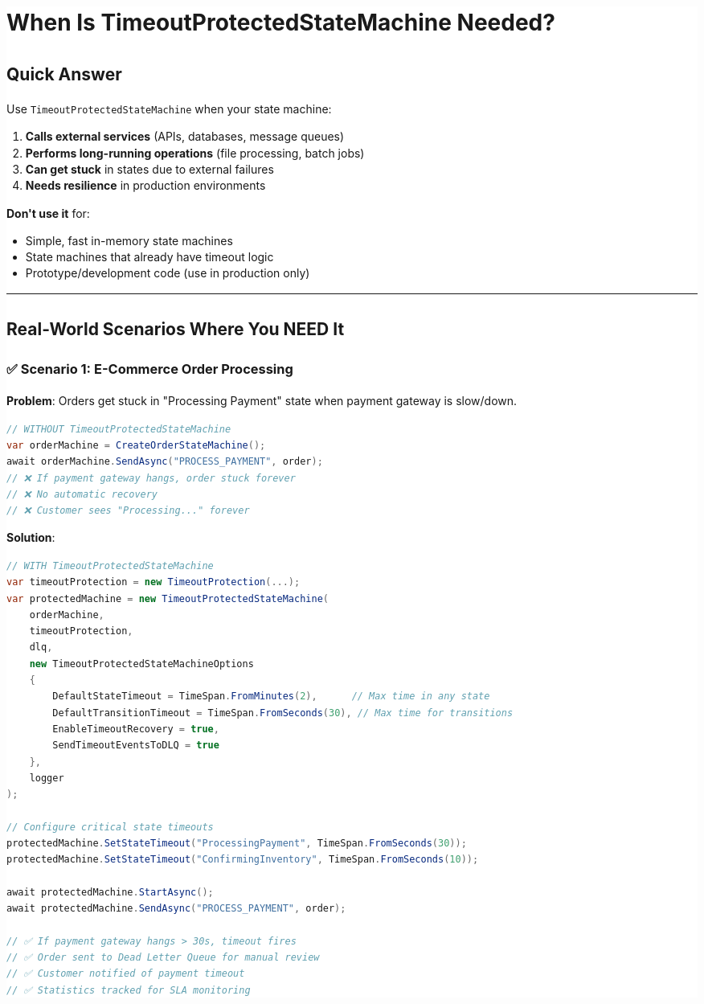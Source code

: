 # When Is TimeoutProtectedStateMachine Needed?

## Quick Answer

Use `TimeoutProtectedStateMachine` when your state machine:
1. **Calls external services** (APIs, databases, message queues)
2. **Performs long-running operations** (file processing, batch jobs)
3. **Can get stuck** in states due to external failures
4. **Needs resilience** in production environments

**Don't use it** for:
- Simple, fast in-memory state machines
- State machines that already have timeout logic
- Prototype/development code (use in production only)

---

## Real-World Scenarios Where You NEED It

### ✅ Scenario 1: E-Commerce Order Processing

**Problem**: Orders get stuck in "Processing Payment" state when payment gateway is slow/down.

```csharp
// WITHOUT TimeoutProtectedStateMachine
var orderMachine = CreateOrderStateMachine();
await orderMachine.SendAsync("PROCESS_PAYMENT", order);
// ❌ If payment gateway hangs, order stuck forever
// ❌ No automatic recovery
// ❌ Customer sees "Processing..." forever
```

**Solution**:
```csharp
// WITH TimeoutProtectedStateMachine
var timeoutProtection = new TimeoutProtection(...);
var protectedMachine = new TimeoutProtectedStateMachine(
    orderMachine,
    timeoutProtection,
    dlq,
    new TimeoutProtectedStateMachineOptions
    {
        DefaultStateTimeout = TimeSpan.FromMinutes(2),      // Max time in any state
        DefaultTransitionTimeout = TimeSpan.FromSeconds(30), // Max time for transitions
        EnableTimeoutRecovery = true,
        SendTimeoutEventsToDLQ = true
    },
    logger
);

// Configure critical state timeouts
protectedMachine.SetStateTimeout("ProcessingPayment", TimeSpan.FromSeconds(30));
protectedMachine.SetStateTimeout("ConfirmingInventory", TimeSpan.FromSeconds(10));

await protectedMachine.StartAsync();
await protectedMachine.SendAsync("PROCESS_PAYMENT", order);

// ✅ If payment gateway hangs > 30s, timeout fires
// ✅ Order sent to Dead Letter Queue for manual review
// ✅ Customer notified of payment timeout
// ✅ Statistics tracked for SLA monitoring
```
